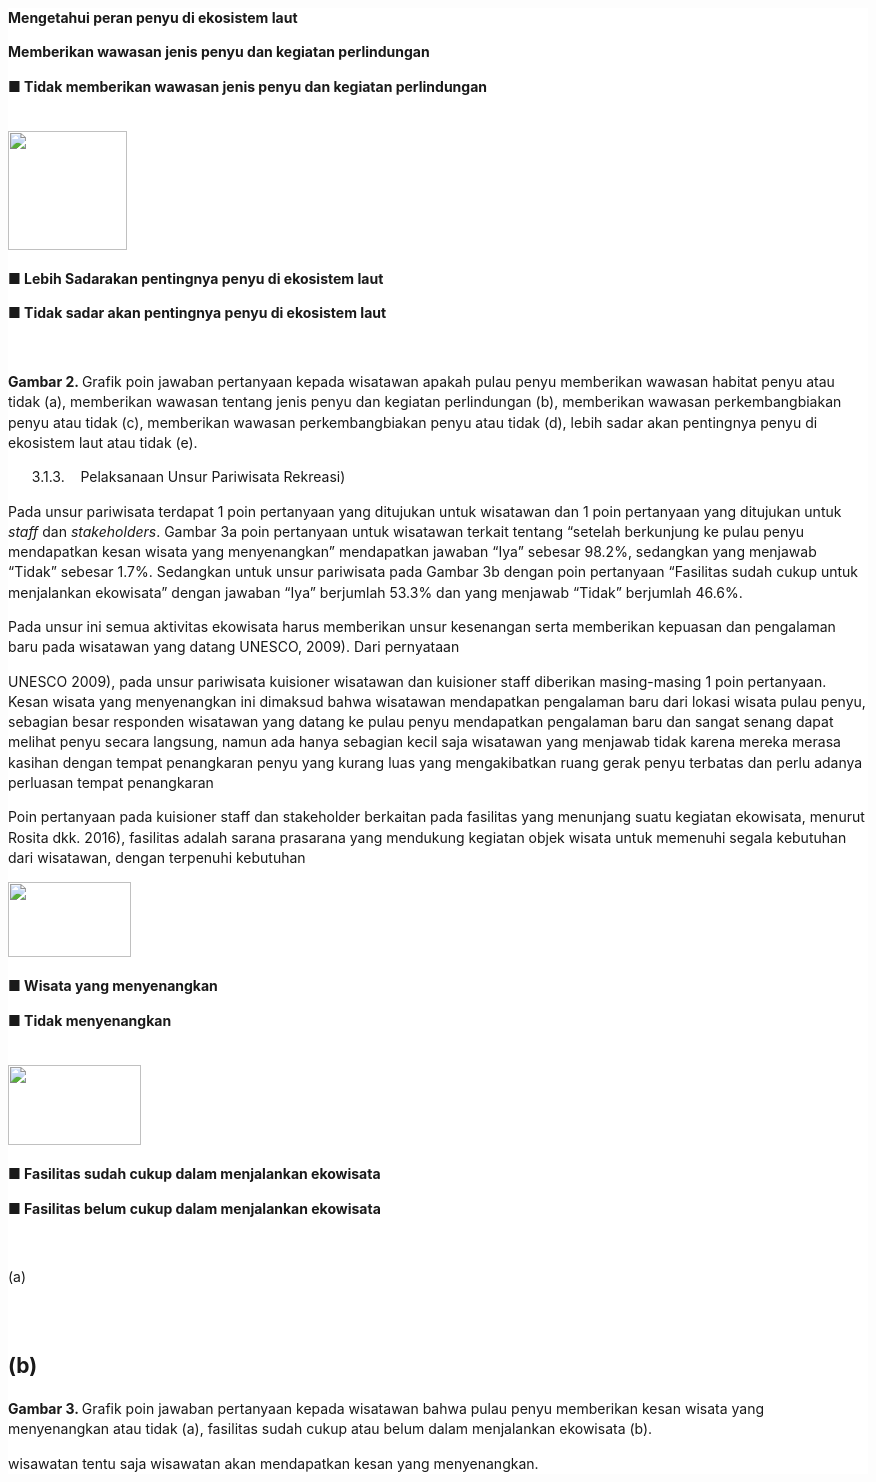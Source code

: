 <p><span class="font1" style="font-weight:bold;">Mengetahui peran penyu di ekosistem Iaut</span></p>
<p><span class="font1" style="font-weight:bold;">Memberikan wawasan jenis penyu dan kegiatan perlindungan</span></p>
<p><span class="font1" style="font-weight:bold;">■ Tidak memberikan wawasan jenis penyu dan kegiatan perlindungan</span></p>
</div><br clear="all">
<div><img src="https://jurnal.harianregional.com/media/51434-4.jpg" alt="" style="width:89pt;height:89pt;">
<p><span class="font1" style="font-weight:bold;">■ Lebih Sadarakan pentingnya penyu di ekosistem Iaut</span></p>
<p><span class="font1" style="font-weight:bold;">■ Tidak sadar akan pentingnya penyu di ekosistem Iaut</span></p>
</div><br clear="all">
<p><span class="font8" style="font-weight:bold;">Gambar 2. </span><span class="font8">Grafik poin jawaban pertanyaan kepada wisatawan apakah pulau penyu memberikan wawasan habitat penyu atau tidak (a), memberikan wawasan tentang jenis penyu dan kegiatan perlindungan (b), memberikan wawasan perkembangbiakan penyu atau tidak (c), memberikan wawasan perkembangbiakan penyu atau tidak (d), lebih sadar akan pentingnya penyu di ekosistem laut atau tidak (e).</span></p>
<ul style="list-style:none;"><li>
<p><span class="font9">3.1.3. &nbsp;&nbsp;&nbsp;Pelaksanaan Unsur Pariwisata Rekreasi)</span></p></li></ul>
<p><span class="font9">Pada unsur pariwisata terdapat 1 poin pertanyaan yang ditujukan untuk wisatawan dan 1 poin pertanyaan yang ditujukan untuk </span><span class="font9" style="font-style:italic;">staff</span><span class="font9"> dan </span><span class="font9" style="font-style:italic;">stakeholders</span><span class="font9">. Gambar 3a poin pertanyaan untuk wisatawan terkait tentang “setelah berkunjung ke pulau penyu mendapatkan kesan wisata yang menyenangkan” mendapatkan jawaban “Iya” sebesar 98.2%, sedangkan yang menjawab “Tidak” sebesar 1.7%. Sedangkan untuk unsur pariwisata pada Gambar 3b dengan poin pertanyaan “Fasilitas sudah cukup untuk menjalankan ekowisata” dengan jawaban “Iya” berjumlah 53.3% dan yang menjawab “Tidak” berjumlah 46.6%.</span></p>
<p><span class="font9">Pada unsur ini semua aktivitas ekowisata harus memberikan unsur kesenangan serta memberikan kepuasan dan pengalaman baru pada wisatawan yang datang UNESCO, 2009). Dari pernyataan</span></p>
<p><span class="font9">UNESCO 2009), pada unsur pariwisata kuisioner wisatawan dan kuisioner staff diberikan masing-masing 1 poin pertanyaan. Kesan wisata yang menyenangkan ini dimaksud bahwa wisatawan mendapatkan pengalaman baru dari lokasi wisata pulau penyu, sebagian besar responden wisatawan yang datang ke pulau penyu mendapatkan pengalaman baru dan sangat senang dapat melihat penyu secara langsung, namun ada hanya sebagian kecil saja wisatawan yang menjawab tidak karena mereka merasa kasihan dengan tempat penangkaran penyu yang kurang luas yang mengakibatkan ruang gerak penyu terbatas dan perlu adanya perluasan tempat penangkaran</span></p>
<p><span class="font9">Poin pertanyaan pada kuisioner staff dan stakeholder berkaitan pada fasilitas yang menunjang suatu kegiatan ekowisata, menurut Rosita dkk. 2016), fasilitas adalah sarana prasarana yang mendukung kegiatan objek wisata untuk memenuhi segala kebutuhan dari wisatawan, dengan terpenuhi kebutuhan</span></p>
<div><img src="https://jurnal.harianregional.com/media/51434-5.jpg" alt="" style="width:92pt;height:56pt;">
<p><span class="font1" style="font-weight:bold;">■ Wisata yang menyenangkan</span></p>
<p><span class="font1" style="font-weight:bold;">■ Tidak menyenangkan</span></p>
</div><br clear="all">
<div><img src="https://jurnal.harianregional.com/media/51434-6.jpg" alt="" style="width:100pt;height:60pt;">
<p><span class="font0" style="font-weight:bold;">■ Fasilitas sudah cukup dalam menjalankan ekowisata</span></p>
<p><span class="font0" style="font-weight:bold;">■ Fasilitas belum cukup dalam menjalankan ekowisata</span></p>
</div><br clear="all">
<div>
<p><span class="font5">(a)</span></p>
</div><br clear="all"><a name="caption2"></a>
<h2><a name="bookmark18"></a><span class="font5"><a name="bookmark19"></a>(b)</span></h2>
<p><span class="font8" style="font-weight:bold;">Gambar 3. </span><span class="font8">Grafik poin jawaban pertanyaan kepada wisatawan bahwa pulau penyu memberikan kesan wisata yang menyenangkan atau tidak (a), fasilitas sudah cukup atau belum dalam menjalankan ekowisata (b).</span></p>
<p><span class="font9">wisawatan tentu saja wisawatan akan mendapatkan kesan yang menyenangkan.</span></p>